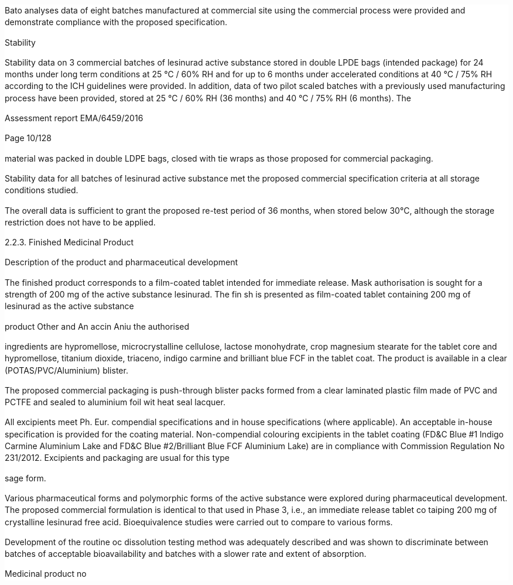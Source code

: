 Bato analyses data of eight batches manufactured at commercial site using the commercial process were provided and demonstrate compliance with the proposed specification.

Stability

Stability data on 3 commercial batches of lesinurad active substance stored in double LPDE bags (intended package) for 24 months under long term conditions at 25 ℃ / 60% RH and for up to 6 months under accelerated conditions at 40 °C / 75% RH according to the ICH guidelines were provided. In addition, data of two pilot scaled batches with a previously used manufacturing process have been provided, stored at 25 ℃ / 60% RH (36 months) and 40 ℃ / 75% RH (6 months). The

Assessment report EMA/6459/2016

Page 10/128


material was packed in double LDPE bags, closed with tie wraps as those proposed for commercial packaging.

Stability data for all batches of lesinurad active substance met the proposed commercial specification criteria at all storage conditions studied.

The overall data is sufficient to grant the proposed re-test period of 36 months, when stored below 30°C, although the storage restriction does not have to be applied.

2.2.3. Finished Medicinal Product

Description of the product and pharmaceutical development

The finished product corresponds to a film-coated tablet intended for immediate release. Mask authorisation is sought for a strength of 200 mg of the active substance lesinurad. The fin sh is presented as film-coated tablet containing 200 mg of lesinurad as the active substance

product Other and An accin Aniu the authorised

ingredients are hypromellose, microcrystalline cellulose, lactose monohydrate, crop magnesium stearate for the tablet core and hypromellose, titanium dioxide, triaceno, indigo carmine and brilliant blue FCF in the tablet coat. The product is available in a clear (POTAS/PVC/Aluminium) blister.

The proposed commercial packaging is push-through blister packs formed from a clear laminated plastic film made of PVC and PCTFE and sealed to aluminium foil wit heat seal lacquer.

All excipients meet Ph. Eur. compendial specifications and in house specifications (where applicable). An acceptable in-house specification is provided for the coating material. Non-compendial colouring excipients in the tablet coating (FD&C Blue #1 Indigo Carmine Aluminium Lake and FD&C Blue #2/Brilliant Blue FCF Aluminium Lake) are in compliance with Commission Regulation No 231/2012. Excipients and packaging are usual for this type

sage form.

Various pharmaceutical forms and polymorphic forms of the active substance were explored during pharmaceutical development. The proposed commercial formulation is identical to that used in Phase 3, i.e., an immediate release tablet co taiping 200 mg of crystalline lesinurad free acid. Bioequivalence studies were carried out to compare to various forms.

Development of the routine oc dissolution testing method was adequately described and was shown to discriminate between batches of acceptable bioavailability and batches with a slower rate and extent of absorption.

Medicinal product no
